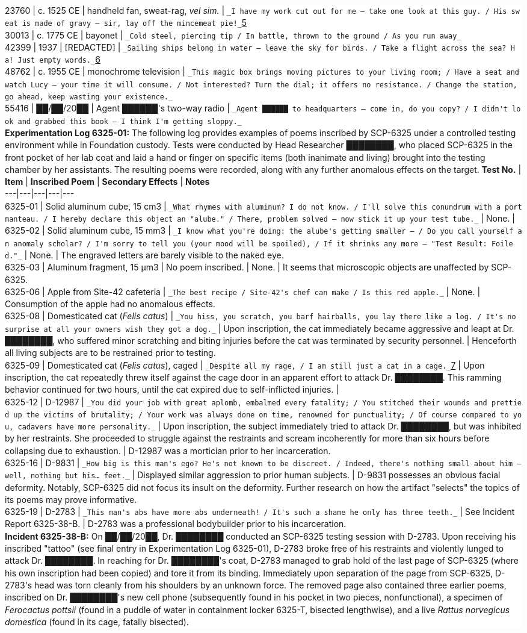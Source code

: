 23760 | c. 1525 CE | handheld fan, sweat-rag, _vel sim._ | `_I have my work cut out for me — take one look at this guy. / His sweat is made of gravy — sir, lay off the mincemeat pie!_`[5](javascript:;)  
30013 | c. 1775 CE | bayonet | `_Cold steel, piercing tip / In battle, thrown to the ground / As you run away_`  
42399 | 1937 | [REDACTED] | `_Sailing ships belong in water — leave the sky for birds. / Take a flight across the sea? Ha! Just empty words._`[6](javascript:;)  
48762 | c. 1955 CE | monochrome television | `_This magic box brings moving pictures to your living room; / Have a seat and watch Lucy — your time it will consume. / Not interested? Turn the dial; it offers no resistance. / Change the station, go ahead, keep wasting your existence._`  
55416 | ██/██/20██ | Agent ██████'s two-way radio | `_Agent ██████ to headquarters — come in, do you copy? / I didn't look and grabbed this book — I think I'm getting sloppy._`  
**Experimentation Log 6325-01:** The following log provides examples of poems inscribed by SCP-6325 under a controlled testing environment while in Foundation custody. Tests were conducted by Head Researcher ████████, who placed SCP-6325 in the front pocket of her lab coat and laid a hand or finger on specific items (both inanimate and living) brought into the testing chamber by her assistants. The resulting poems were recorded, along with any further anomalous effects on the target.
**Test No.** | **Item** | **Inscribed Poem** | **Secondary Effects** | **Notes**  
---|---|---|---|---  
6325-01 | Solid aluminum cube, 15 cm3 | `_What rhymes with aluminum? I do not know. / I'll solve this conundrum with a portmanteau. / I hereby declare this object an "alube." / There, problem solved — now stick it up your test tube._` | None. |   
6325-02 | Solid aluminum cube, 15 mm3 | `_I know what you're doing: the alube's getting smaller — / Do you call yourself an anomaly scholar? / I'm sorry to tell you (your mood will be spoiled), / If it shrinks any more — "Test Result: Foiled."_` | None. | The engraved letters are barely visible to the naked eye.  
6325-03 | Aluminum fragment, 15 μm3 | No poem inscribed. | None. | It seems that microscopic objects are unaffected by SCP-6325.  
6325-06 | Apple from Site-42 cafeteria | `_The best recipe / Site-42's chef can make / Is this red apple._` | None. | Consumption of the apple had no anomalous effects.  
6325-08 | Domesticated cat (_Felis catus_) | `_You hiss, you scratch, you barf hairballs, you lay there like a log. / It's no surprise at all your owners wish they got a dog._` | Upon inscription, the cat immediately became aggressive and leapt at Dr. ████████, who suffered minor scratching and biting injuries before the cat was terminated by security personnel. | Henceforth all living subjects are to be restrained prior to testing.  
6325-09 | Domesticated cat (_Felis catus_), caged | `_Despite all my rage, / I am still just a cat in a cage._`[7](javascript:;) | Upon inscription, the cat repeatedly threw itself against the cage door in an apparent effort to attack Dr. ████████. This ramming behavior continued for two hours, until the cat expired due to self-inflicted injuries. |   
6325-12 | D-12987 | `_You did your job with great aplomb, embalmed every fatality; / You stitched their wounds and prettied up the victims of brutality; / Your work was always done on time, renowned for punctuality; / Of course compared to you, cadavers have more personality._` | Upon inscription, the subject immediately tried to attack Dr. ████████, but was inhibited by her restraints. She proceeded to struggle against the restraints and scream incoherently for more than six hours before collapsing due to exhaustion. | D-12987 was a mortician prior to her incarceration.  
6325-16 | D-9831 | `_How big is this man's ego? He's not known to be discreet. / Indeed, there's nothing small about him — well, nothing but his… feet._` | Displayed similar aggression to prior human subjects. | D-9831 possesses an obvious facial deformity. Notably, SCP-6325 did not focus its insult on the deformity. Further research on how the artifact "selects" the topics of its poems may prove informative.  
6325-19 | D-2783 | `_This man's abs have more abs underneath! / It's such a shame he only has three teeth._` | See Incident Report 6325-38-B. | D-2783 was a professional bodybuilder prior to his incarceration.  
**Incident 6325-38-B:** On ██/██/20██, Dr. ████████ conducted an SCP-6325 testing session with D-2783. Upon receiving his inscribed "tattoo" (see final entry in Experimentation Log 6325-01), D-2783 broke free of his restraints and violently lunged to attack Dr. ████████. In reaching for Dr. ████████'s coat, D-2783 managed to grab hold of the last page of SCP-6325 (where his own inscription had been copied) and tore it from its binding. Immediately upon separation of the page from SCP-6325, D-2783's head was torn cleanly from his shoulders by an unknown force. The removed page also contained three earlier poems, inscribed on Dr. ████████'s new cell phone (subsequently found in his pocket in two pieces, nonfunctional), a specimen of _Ferocactus pottsii_ (found in a puddle of water in containment locker 6325-T, bisected lengthwise), and a live _Rattus norvegicus domestica_ (found in its cage, fatally bisected).